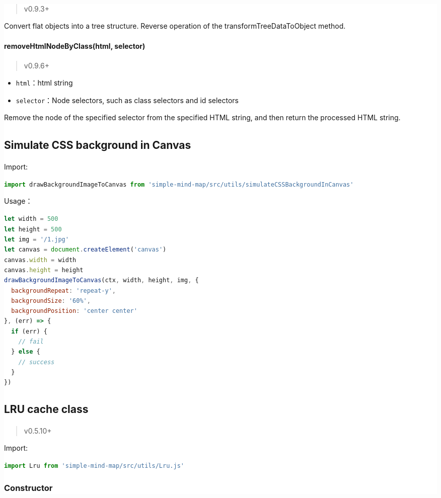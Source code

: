 > v0.9.3+

Convert flat objects into a tree structure. Reverse operation of the transformTreeDataToObject method.

#### removeHtmlNodeByClass(html, selector)

> v0.9.6+

- `html`：html string

- `selector`：Node selectors, such as class selectors and id selectors

Remove the node of the specified selector from the specified HTML string, and then return the processed HTML string.

## Simulate CSS background in Canvas

Import:

```js
import drawBackgroundImageToCanvas from 'simple-mind-map/src/utils/simulateCSSBackgroundInCanvas'
```

Usage：

```js
let width = 500
let height = 500
let img = '/1.jpg'
let canvas = document.createElement('canvas')
canvas.width = width
canvas.height = height
drawBackgroundImageToCanvas(ctx, width, height, img, {
  backgroundRepeat: 'repeat-y',
  backgroundSize: '60%',
  backgroundPosition: 'center center'
}, (err) => {
  if (err) {
    // fail
  } else {
    // success
  }
})
```

## LRU cache class

> v0.5.10+

Import:

```js
import Lru from 'simple-mind-map/src/utils/Lru.js'
```

### Constructor
